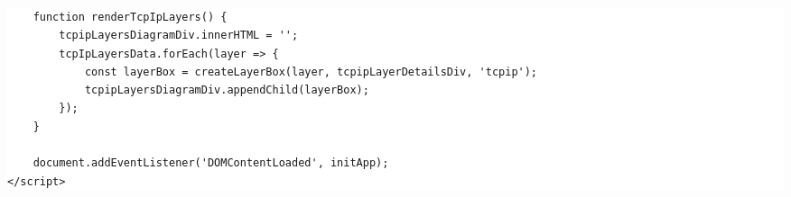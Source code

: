         function renderTcpIpLayers() {
            tcpipLayersDiagramDiv.innerHTML = '';
            tcpIpLayersData.forEach(layer => {
                const layerBox = createLayerBox(layer, tcpipLayerDetailsDiv, 'tcpip');
                tcpipLayersDiagramDiv.appendChild(layerBox);
            });
        }

        document.addEventListener('DOMContentLoaded', initApp);
    </script>
</body>
</html>

